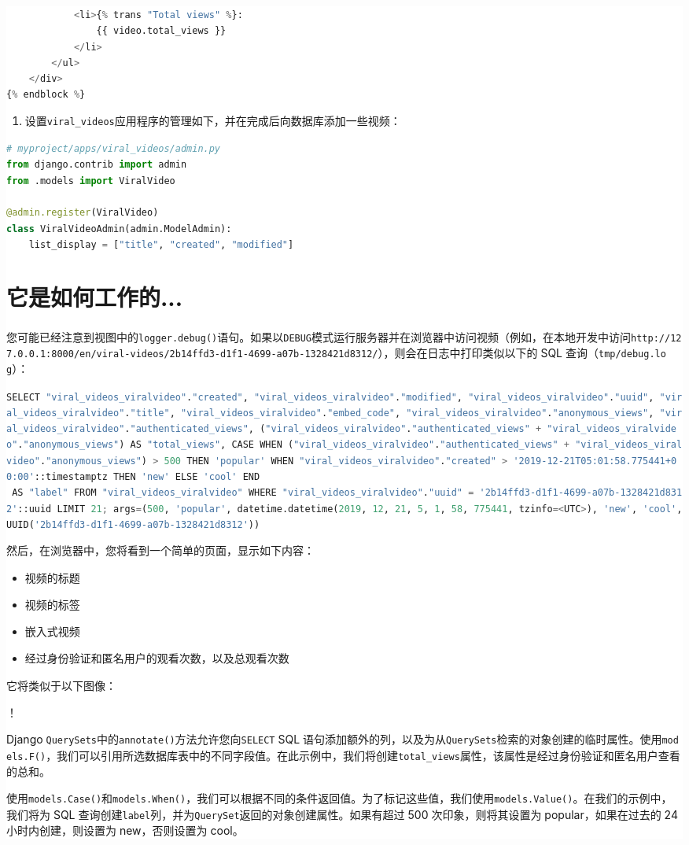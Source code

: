 ```py
            <li>{% trans "Total views" %}:
                {{ video.total_views }}
            </li>
        </ul>
    </div>
{% endblock %}
```

1.  设置`viral_videos`应用程序的管理如下，并在完成后向数据库添加一些视频：

```py
# myproject/apps/viral_videos/admin.py
from django.contrib import admin
from .models import ViralVideo

@admin.register(ViralVideo)
class ViralVideoAdmin(admin.ModelAdmin):
    list_display = ["title", "created", "modified"]
```

# 它是如何工作的...

您可能已经注意到视图中的`logger.debug()`语句。如果以`DEBUG`模式运行服务器并在浏览器中访问视频（例如，在本地开发中访问`http://127.0.0.1:8000/en/viral-videos/2b14ffd3-d1f1-4699-a07b-1328421d8312/`），则会在日志中打印类似以下的 SQL 查询（`tmp/debug.log`）：

```py
SELECT "viral_videos_viralvideo"."created", "viral_videos_viralvideo"."modified", "viral_videos_viralvideo"."uuid", "viral_videos_viralvideo"."title", "viral_videos_viralvideo"."embed_code", "viral_videos_viralvideo"."anonymous_views", "viral_videos_viralvideo"."authenticated_views", ("viral_videos_viralvideo"."authenticated_views" + "viral_videos_viralvideo"."anonymous_views") AS "total_views", CASE WHEN ("viral_videos_viralvideo"."authenticated_views" + "viral_videos_viralvideo"."anonymous_views") > 500 THEN 'popular' WHEN "viral_videos_viralvideo"."created" > '2019-12-21T05:01:58.775441+00:00'::timestamptz THEN 'new' ELSE 'cool' END 
 AS "label" FROM "viral_videos_viralvideo" WHERE "viral_videos_viralvideo"."uuid" = '2b14ffd3-d1f1-4699-a07b-1328421d8312'::uuid LIMIT 21; args=(500, 'popular', datetime.datetime(2019, 12, 21, 5, 1, 58, 775441, tzinfo=<UTC>), 'new', 'cool', UUID('2b14ffd3-d1f1-4699-a07b-1328421d8312'))
```

然后，在浏览器中，您将看到一个简单的页面，显示如下内容：

+   视频的标题

+   视频的标签

+   嵌入式视频

+   经过身份验证和匿名用户的观看次数，以及总观看次数

它将类似于以下图像：

！[](img/4a1f0dea-f959-4597-879d-5e24a3470968.png)

Django `QuerySets`中的`annotate()`方法允许您向`SELECT` SQL 语句添加额外的列，以及为从`QuerySets`检索的对象创建的临时属性。使用`models.F()`，我们可以引用所选数据库表中的不同字段值。在此示例中，我们将创建`total_views`属性，该属性是经过身份验证和匿名用户查看的总和。

使用`models.Case()`和`models.When()`，我们可以根据不同的条件返回值。为了标记这些值，我们使用`models.Value()`。在我们的示例中，我们将为 SQL 查询创建`label`列，并为`QuerySet`返回的对象创建属性。如果有超过 500 次印象，则将其设置为 popular，如果在过去的 24 小时内创建，则设置为 new，否则设置为 cool。
